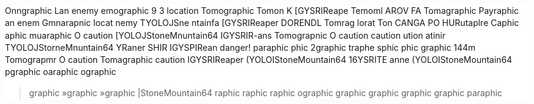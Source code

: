 Onngraphic Lan enemy
emographic 9 3 location
Tomographic
Tomon K
[GYSRIReape
Temoml
AROV FA
Tomagraphic
Payraphic an enem
Gmnarapnic locat
nemy
TYOLOJSne
ntainfa
[GYSRIReaper
DORENDL
Tomrag
lorat
Ton
CANGA PO
HURutaplre
Caphic
aphic
muaraphic O caution
[YOLOJStoneMnuntain64 IGYSRIR-ans
Tomograpnic O caution
caution
ution
atinir
TYOLOJStorneMnuntain64 YRaner
SHIR
IGYSPIRean
danger!
paraphic
phic
2graphic
traphe
sphic
phic
graphic
144m
Tomograpmr O caution
Tomagraphic
caution
IGYSRIReaper
(YOLOIStoneMountain64
16YSRITE anne
(YOLOIStoneMountain64
pgraphic
oaraphic
ographic
>graphic
»graphic
»graphic
|StoneMountain64
raphic
raphic
raphic
ographic
graphic
graphic
graphic
graphic
paraphic